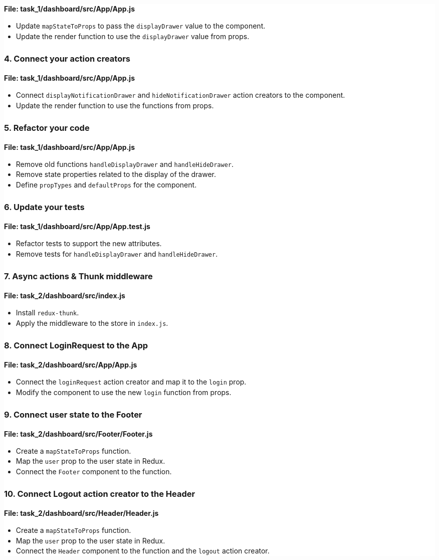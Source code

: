**File: task_1/dashboard/src/App/App.js**

- Update `mapStateToProps` to pass the `displayDrawer` value to the component.
- Update the render function to use the `displayDrawer` value from props.

### 4. Connect your action creators

**File: task_1/dashboard/src/App/App.js**

- Connect `displayNotificationDrawer` and `hideNotificationDrawer` action creators to the component.
- Update the render function to use the functions from props.

### 5. Refactor your code

**File: task_1/dashboard/src/App/App.js**

- Remove old functions `handleDisplayDrawer` and `handleHideDrawer`.
- Remove state properties related to the display of the drawer.
- Define `propTypes` and `defaultProps` for the component.

### 6. Update your tests

**File: task_1/dashboard/src/App/App.test.js**

- Refactor tests to support the new attributes.
- Remove tests for `handleDisplayDrawer` and `handleHideDrawer`.

### 7. Async actions & Thunk middleware

**File: task_2/dashboard/src/index.js**

- Install `redux-thunk`.
- Apply the middleware to the store in `index.js`.

### 8. Connect LoginRequest to the App

**File: task_2/dashboard/src/App/App.js**

- Connect the `loginRequest` action creator and map it to the `login` prop.
- Modify the component to use the new `login` function from props.

### 9. Connect user state to the Footer

**File: task_2/dashboard/src/Footer/Footer.js**

- Create a `mapStateToProps` function.
- Map the `user` prop to the user state in Redux.
- Connect the `Footer` component to the function.

### 10. Connect Logout action creator to the Header

**File: task_2/dashboard/src/Header/Header.js**

- Create a `mapStateToProps` function.
- Map the `user` prop to the user state in Redux.
- Connect the `Header` component to the function and the `logout` action creator.
